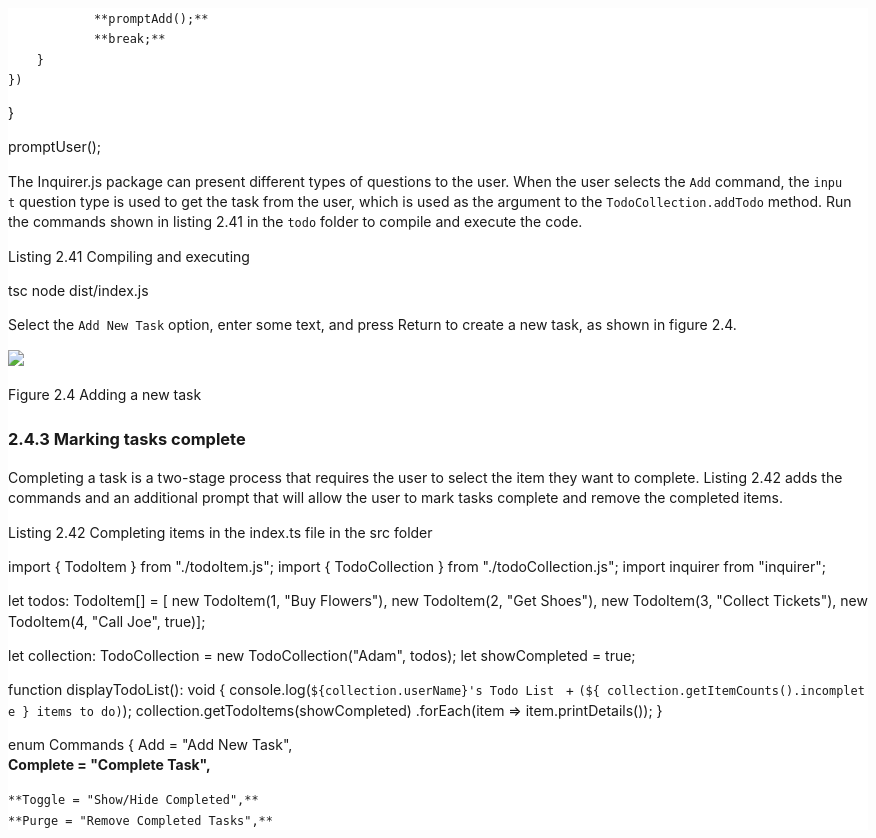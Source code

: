                 **promptAdd();**
                **break;**
        }
    })
}

promptUser();

The Inquirer.js package can present different types of questions to the user. When the user selects the `Add` command, the `input` question type is used to get the task from the user, which is used as the argument to the `TodoCollection.addTodo` method. Run the commands shown in listing 2.41 in the `todo` folder to compile and execute the code.

Listing 2.41 Compiling and executing

tsc
node dist/index.js

Select the `Add New Task` option, enter some text, and press Return to create a new task, as shown in figure 2.4.

![](https://learning.oreilly.com/api/v2/epubs/urn:orm:book:9781633437319/files/OEBPS/Images/02-04.png)

Figure 2.4 Adding a new task

### 2.4.3 Marking tasks complete

Completing a task is a two-stage process that requires the user to select the item they want to complete. Listing 2.42 adds the commands and an additional prompt that will allow the user to mark tasks complete and remove the completed items.

Listing 2.42 Completing items in the index.ts file in the src folder

import { TodoItem } from "./todoItem.js";
import { TodoCollection } from "./todoCollection.js";
import inquirer from "inquirer";

let todos: TodoItem[] = [
    new TodoItem(1, "Buy Flowers"), new TodoItem(2, "Get Shoes"),
    new TodoItem(3, "Collect Tickets"), new TodoItem(4, "Call Joe", true)];

let collection: TodoCollection = new TodoCollection("Adam", todos);
let showCompleted = true;
 
function displayTodoList(): void {
    console.log(`${collection.userName}'s Todo List ` 
        + `(${ collection.getItemCounts().incomplete } items to do)`);
    collection.getTodoItems(showCompleted)
        .forEach(item => item.printDetails());
}

enum Commands {
    Add = "Add New Task",    
    **Complete = "Complete Task",**
 
    **Toggle = "Show/Hide Completed",**    
    **Purge = "Remove Completed Tasks",**
 